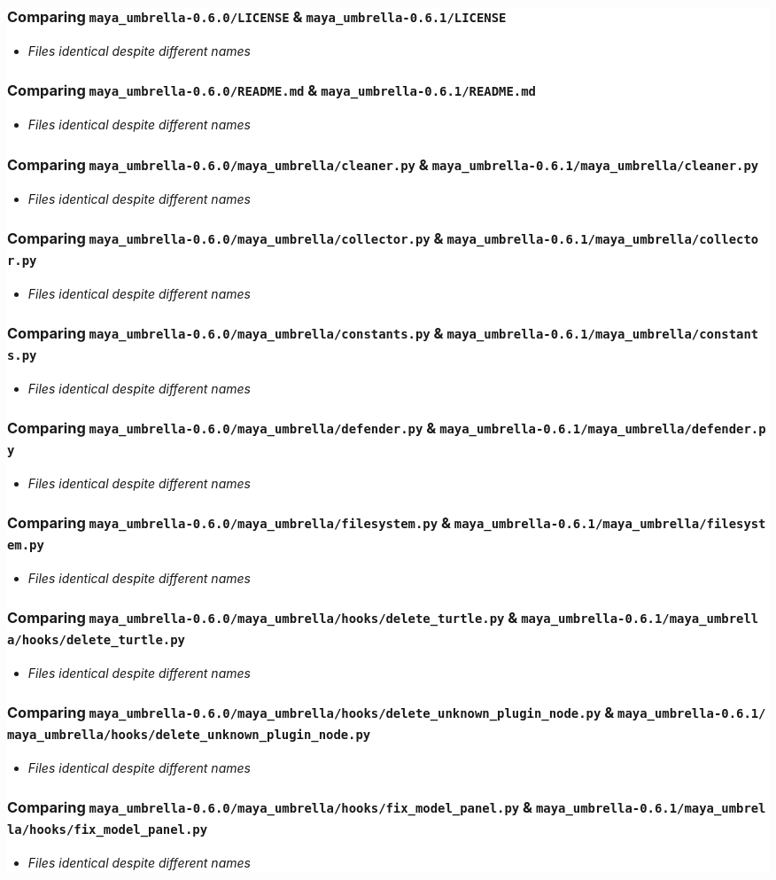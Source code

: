 
### Comparing `maya_umbrella-0.6.0/LICENSE` & `maya_umbrella-0.6.1/LICENSE`

 * *Files identical despite different names*

### Comparing `maya_umbrella-0.6.0/README.md` & `maya_umbrella-0.6.1/README.md`

 * *Files identical despite different names*

### Comparing `maya_umbrella-0.6.0/maya_umbrella/cleaner.py` & `maya_umbrella-0.6.1/maya_umbrella/cleaner.py`

 * *Files identical despite different names*

### Comparing `maya_umbrella-0.6.0/maya_umbrella/collector.py` & `maya_umbrella-0.6.1/maya_umbrella/collector.py`

 * *Files identical despite different names*

### Comparing `maya_umbrella-0.6.0/maya_umbrella/constants.py` & `maya_umbrella-0.6.1/maya_umbrella/constants.py`

 * *Files identical despite different names*

### Comparing `maya_umbrella-0.6.0/maya_umbrella/defender.py` & `maya_umbrella-0.6.1/maya_umbrella/defender.py`

 * *Files identical despite different names*

### Comparing `maya_umbrella-0.6.0/maya_umbrella/filesystem.py` & `maya_umbrella-0.6.1/maya_umbrella/filesystem.py`

 * *Files identical despite different names*

### Comparing `maya_umbrella-0.6.0/maya_umbrella/hooks/delete_turtle.py` & `maya_umbrella-0.6.1/maya_umbrella/hooks/delete_turtle.py`

 * *Files identical despite different names*

### Comparing `maya_umbrella-0.6.0/maya_umbrella/hooks/delete_unknown_plugin_node.py` & `maya_umbrella-0.6.1/maya_umbrella/hooks/delete_unknown_plugin_node.py`

 * *Files identical despite different names*

### Comparing `maya_umbrella-0.6.0/maya_umbrella/hooks/fix_model_panel.py` & `maya_umbrella-0.6.1/maya_umbrella/hooks/fix_model_panel.py`

 * *Files identical despite different names*
